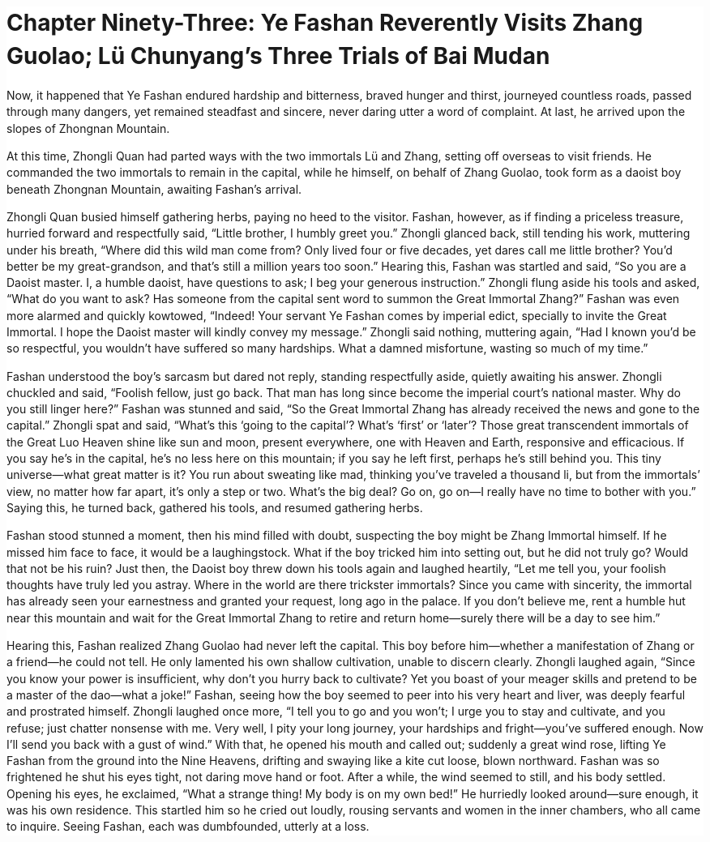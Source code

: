 # Chapter Ninety-Three: Ye Fashan Reverently Visits Zhang Guolao; Lü Chunyang’s Three Trials of Bai Mudan

Now, it happened that Ye Fashan endured hardship and bitterness, braved hunger and thirst, journeyed countless roads, passed through many dangers, yet remained steadfast and sincere, never daring utter a word of complaint. At last, he arrived upon the slopes of Zhongnan Mountain.

At this time, Zhongli Quan had parted ways with the two immortals Lü and Zhang, setting off overseas to visit friends. He commanded the two immortals to remain in the capital, while he himself, on behalf of Zhang Guolao, took form as a daoist boy beneath Zhongnan Mountain, awaiting Fashan’s arrival.

Zhongli Quan busied himself gathering herbs, paying no heed to the visitor. Fashan, however, as if finding a priceless treasure, hurried forward and respectfully said, “Little brother, I humbly greet you.” Zhongli glanced back, still tending his work, muttering under his breath, “Where did this wild man come from? Only lived four or five decades, yet dares call me little brother? You’d better be my great-grandson, and that’s still a million years too soon.” Hearing this, Fashan was startled and said, “So you are a Daoist master. I, a humble daoist, have questions to ask; I beg your generous instruction.” Zhongli flung aside his tools and asked, “What do you want to ask? Has someone from the capital sent word to summon the Great Immortal Zhang?” Fashan was even more alarmed and quickly kowtowed, “Indeed! Your servant Ye Fashan comes by imperial edict, specially to invite the Great Immortal. I hope the Daoist master will kindly convey my message.” Zhongli said nothing, muttering again, “Had I known you’d be so respectful, you wouldn’t have suffered so many hardships. What a damned misfortune, wasting so much of my time.”

Fashan understood the boy’s sarcasm but dared not reply, standing respectfully aside, quietly awaiting his answer. Zhongli chuckled and said, “Foolish fellow, just go back. That man has long since become the imperial court’s national master. Why do you still linger here?” Fashan was stunned and said, “So the Great Immortal Zhang has already received the news and gone to the capital.” Zhongli spat and said, “What’s this ‘going to the capital’? What’s ‘first’ or ‘later’? Those great transcendent immortals of the Great Luo Heaven shine like sun and moon, present everywhere, one with Heaven and Earth, responsive and efficacious. If you say he’s in the capital, he’s no less here on this mountain; if you say he left first, perhaps he’s still behind you. This tiny universe—what great matter is it? You run about sweating like mad, thinking you’ve traveled a thousand li, but from the immortals’ view, no matter how far apart, it’s only a step or two. What’s the big deal? Go on, go on—I really have no time to bother with you.” Saying this, he turned back, gathered his tools, and resumed gathering herbs.

Fashan stood stunned a moment, then his mind filled with doubt, suspecting the boy might be Zhang Immortal himself. If he missed him face to face, it would be a laughingstock. What if the boy tricked him into setting out, but he did not truly go? Would that not be his ruin? Just then, the Daoist boy threw down his tools again and laughed heartily, “Let me tell you, your foolish thoughts have truly led you astray. Where in the world are there trickster immortals? Since you came with sincerity, the immortal has already seen your earnestness and granted your request, long ago in the palace. If you don’t believe me, rent a humble hut near this mountain and wait for the Great Immortal Zhang to retire and return home—surely there will be a day to see him.”

Hearing this, Fashan realized Zhang Guolao had never left the capital. This boy before him—whether a manifestation of Zhang or a friend—he could not tell. He only lamented his own shallow cultivation, unable to discern clearly. Zhongli laughed again, “Since you know your power is insufficient, why don’t you hurry back to cultivate? Yet you boast of your meager skills and pretend to be a master of the dao—what a joke!” Fashan, seeing how the boy seemed to peer into his very heart and liver, was deeply fearful and prostrated himself. Zhongli laughed once more, “I tell you to go and you won’t; I urge you to stay and cultivate, and you refuse; just chatter nonsense with me. Very well, I pity your long journey, your hardships and fright—you’ve suffered enough. Now I’ll send you back with a gust of wind.” With that, he opened his mouth and called out; suddenly a great wind rose, lifting Ye Fashan from the ground into the Nine Heavens, drifting and swaying like a kite cut loose, blown northward. Fashan was so frightened he shut his eyes tight, not daring move hand or foot. After a while, the wind seemed to still, and his body settled. Opening his eyes, he exclaimed, “What a strange thing! My body is on my own bed!” He hurriedly looked around—sure enough, it was his own residence. This startled him so he cried out loudly, rousing servants and women in the inner chambers, who all came to inquire. Seeing Fashan, each was dumbfounded, utterly at a loss.

